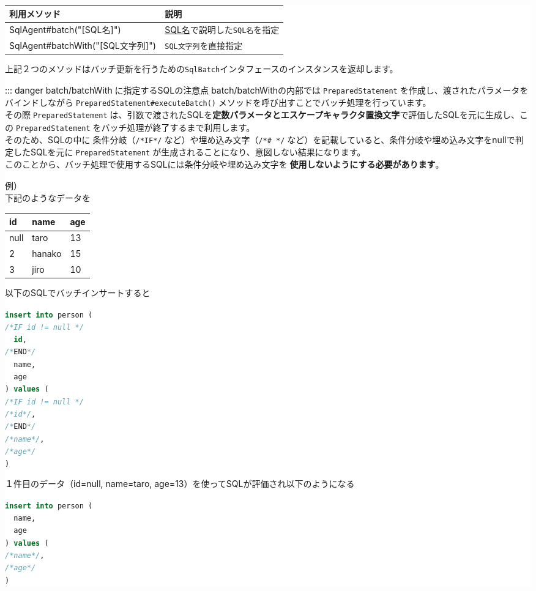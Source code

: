 | 利用メソッド                      | 説明                                             |
| :-------------------------------- | :----------------------------------------------- |
| SqlAgent#batch("[SQL名]")         | [SQL名](./index.md#sql名)で説明した`SQL名`を指定 |
| SqlAgent#batchWith("[SQL文字列]") | `SQL文字列`を直接指定                            |

上記２つのメソッドはバッチ更新を行うための`SqlBatch`インタフェースのインスタンスを返却します。

::: danger batch/batchWith に指定するSQLの注意点
batch/batchWithの内部では `PreparedStatement` を作成し、渡されたパラメータをバインドしながら `PreparedStatement#executeBatch()` メソッドを呼び出すことでバッチ処理を行っています。  
その際 `PreparedStatement` は、引数で渡されたSQLを**定数パラメータとエスケープキャラクタ置換文字**で評価したSQLを元に生成し、この `PreparedStatement` をバッチ処理が終了するまで利用します。  
そのため、SQLの中に 条件分岐（`/*IF*/` など）や埋め込み文字（`/*# */` など）を記載していると、条件分岐や埋め込み文字をnullで判定したSQLを元に `PreparedStatement` が生成されることになり、意図しない結果になります。  
このことから、バッチ処理で使用するSQLには条件分岐や埋め込み文字を **使用しないようにする必要があります**。

例）  
下記のようなデータを

| id   | name   | age |
| :--- | :----- | :-- |
| null | taro   | 13  |
| 2    | hanako | 15  |
| 3    | jiro   | 10  |

以下のSQLでバッチインサートすると

```sql
insert into person (
/*IF id != null */
  id,
/*END*/
  name,
  age
) values (
/*IF id != null */
/*id*/,
/*END*/
/*name*/,
/*age*/
)
```

１件目のデータ（id=null, name=taro, age=13）を使ってSQLが評価され以下のようになる

```sql
insert into person (
  name,
  age
) values (
/*name*/,
/*age*/
)
```
